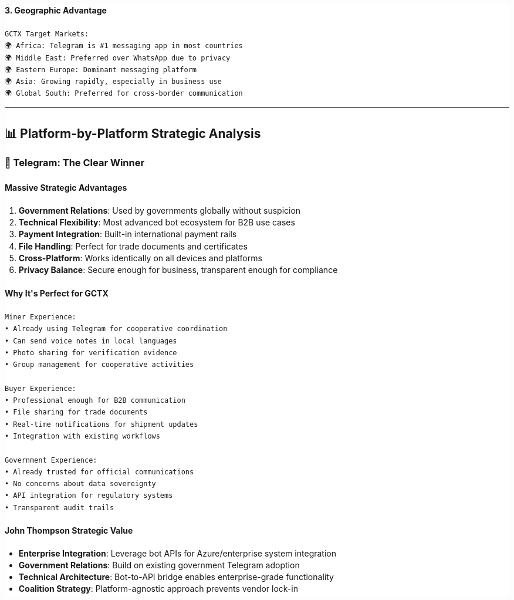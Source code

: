 #### **3. Geographic Advantage**
```
GCTX Target Markets:
🌍 Africa: Telegram is #1 messaging app in most countries
🌍 Middle East: Preferred over WhatsApp due to privacy
🌍 Eastern Europe: Dominant messaging platform
🌍 Asia: Growing rapidly, especially in business use
🌍 Global South: Preferred for cross-border communication
```

---

## 📊 **Platform-by-Platform Strategic Analysis**

### **🔵 Telegram: The Clear Winner**

#### **Massive Strategic Advantages**
1. **Government Relations**: Used by governments globally without suspicion
2. **Technical Flexibility**: Most advanced bot ecosystem for B2B use cases
3. **Payment Integration**: Built-in international payment rails
4. **File Handling**: Perfect for trade documents and certificates
5. **Cross-Platform**: Works identically on all devices and platforms
6. **Privacy Balance**: Secure enough for business, transparent enough for compliance

#### **Why It's Perfect for GCTX**
```
Miner Experience:
• Already using Telegram for cooperative coordination
• Can send voice notes in local languages
• Photo sharing for verification evidence
• Group management for cooperative activities

Buyer Experience:  
• Professional enough for B2B communication
• File sharing for trade documents
• Real-time notifications for shipment updates
• Integration with existing workflows

Government Experience:
• Already trusted for official communications
• No concerns about data sovereignty
• API integration for regulatory systems
• Transparent audit trails
```

#### **John Thompson Strategic Value**
- **Enterprise Integration**: Leverage bot APIs for Azure/enterprise system integration
- **Government Relations**: Build on existing government Telegram adoption
- **Technical Architecture**: Bot-to-API bridge enables enterprise-grade functionality
- **Coalition Strategy**: Platform-agnostic approach prevents vendor lock-in
